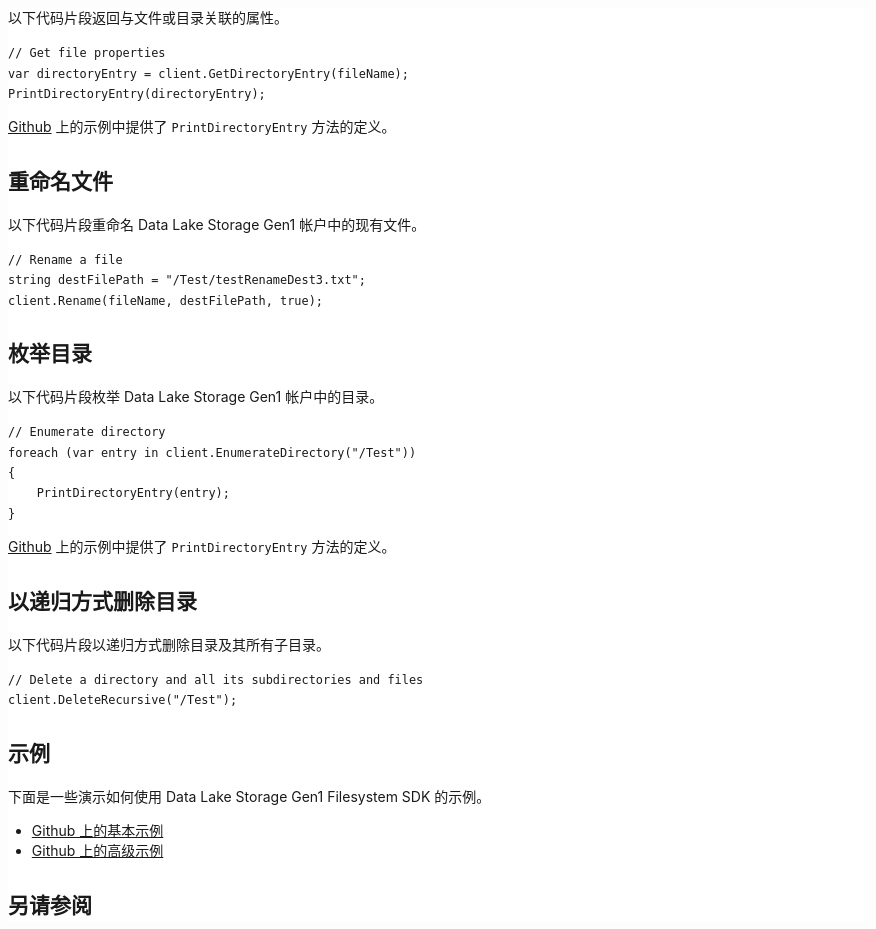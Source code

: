 以下代码片段返回与文件或目录关联的属性。

```
// Get file properties
var directoryEntry = client.GetDirectoryEntry(fileName);
PrintDirectoryEntry(directoryEntry);
```

[Github](https://github.com/Azure-Samples/data-lake-store-adls-dot-net-get-started/tree/master/AdlsSDKGettingStarted) 上的示例中提供了 `PrintDirectoryEntry` 方法的定义。

## <a name="rename-a-file"></a>重命名文件

以下代码片段重命名 Data Lake Storage Gen1 帐户中的现有文件。

```
// Rename a file
string destFilePath = "/Test/testRenameDest3.txt";
client.Rename(fileName, destFilePath, true);
```

## <a name="enumerate-a-directory"></a>枚举目录

以下代码片段枚举 Data Lake Storage Gen1 帐户中的目录。

```
// Enumerate directory
foreach (var entry in client.EnumerateDirectory("/Test"))
{
    PrintDirectoryEntry(entry);
}
```

[Github](https://github.com/Azure-Samples/data-lake-store-adls-dot-net-get-started/tree/master/AdlsSDKGettingStarted) 上的示例中提供了 `PrintDirectoryEntry` 方法的定义。

## <a name="delete-directories-recursively"></a>以递归方式删除目录

以下代码片段以递归方式删除目录及其所有子目录。

```
// Delete a directory and all its subdirectories and files
client.DeleteRecursive("/Test");
```

## <a name="samples"></a>示例

下面是一些演示如何使用 Data Lake Storage Gen1 Filesystem SDK 的示例。

* [Github 上的基本示例](https://github.com/Azure-Samples/data-lake-store-adls-dot-net-get-started/tree/master/AdlsSDKGettingStarted)
* [Github 上的高级示例](https://github.com/Azure-Samples/data-lake-store-adls-dot-net-samples)

## <a name="see-also"></a>另请参阅
